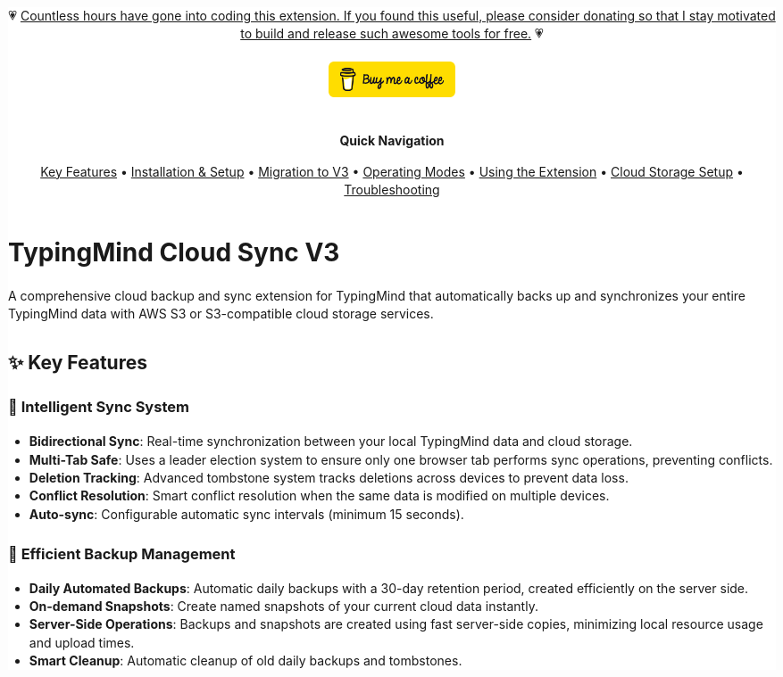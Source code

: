 <div align="center">💗 <a href="https://buymeacoffee.com/itcon">Countless hours have gone into coding this extension. If you found this useful, please consider donating so that I stay motivated to build and release  such awesome tools for free.</a> 💗<br/><br/><a href="https://buymeacoffee.com/itcon"><img src="Admin/bmc.png" alt="Buy Me A Coffee" height="40" /></a></div>
<br/>
<div align="center">

**Quick Navigation**

[Key Features](#-key-features) •
[Installation & Setup](#-installation--setup) •
[Migration to V3](#-migration-to-v3) •
[Operating Modes](#-operating-modes) •
[Using the Extension](#-using-the-extension) •
[Cloud Storage Setup](#️-cloud-storage-setup) •
[Troubleshooting](#-troubleshooting)

</div>

# TypingMind Cloud Sync V3

A comprehensive cloud backup and sync extension for TypingMind that automatically backs up and synchronizes your entire TypingMind data with AWS S3 or S3-compatible cloud storage services.

## ✨ Key Features

### 🔄 **Intelligent Sync System**

- **Bidirectional Sync**: Real-time synchronization between your local TypingMind data and cloud storage.
- **Multi-Tab Safe**: Uses a leader election system to ensure only one browser tab performs sync operations, preventing conflicts.
- **Deletion Tracking**: Advanced tombstone system tracks deletions across devices to prevent data loss.
- **Conflict Resolution**: Smart conflict resolution when the same data is modified on multiple devices.
- **Auto-sync**: Configurable automatic sync intervals (minimum 15 seconds).

### 💾 **Efficient Backup Management**

- **Daily Automated Backups**: Automatic daily backups with a 30-day retention period, created efficiently on the server side.
- **On-demand Snapshots**: Create named snapshots of your current cloud data instantly.
- **Server-Side Operations**: Backups and snapshots are created using fast server-side copies, minimizing local resource usage and upload times.
- **Smart Cleanup**: Automatic cleanup of old daily backups and tombstones.
